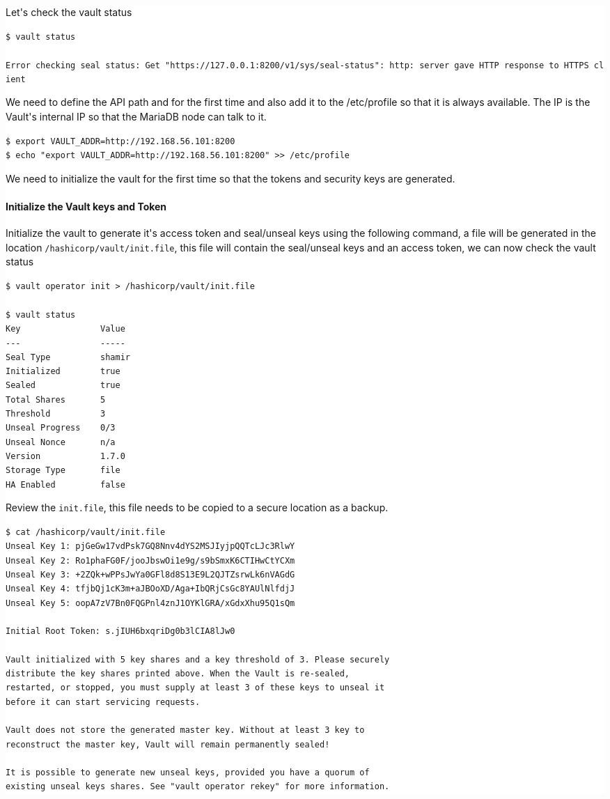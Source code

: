 Let's check the vault status
 
```
$ vault status
 
Error checking seal status: Get "https://127.0.0.1:8200/v1/sys/seal-status": http: server gave HTTP response to HTTPS client
```
 
We need to define the API path and for the first time and also add it to the /etc/profile so that it is always available. The IP is the Vault's internal IP so that the MariaDB node can talk to it.
 
```
$ export VAULT_ADDR=http://192.168.56.101:8200
$ echo "export VAULT_ADDR=http://192.168.56.101:8200" >> /etc/profile
```
 
We need to initialize the vault for the first time so that the tokens and security keys are generated.
 
#### Initialize the Vault keys and Token
 
Initialize the vault to generate it's access token and seal/unseal keys using the following command, a file will be generated in the location `/hashicorp/vault/init.file`, this file will contain the seal/unseal keys and an access token, we can now check the vault status
 
```
$ vault operator init > /hashicorp/vault/init.file
 
$ vault status
Key                Value
---                -----
Seal Type          shamir
Initialized        true
Sealed             true
Total Shares       5
Threshold          3
Unseal Progress    0/3
Unseal Nonce       n/a
Version            1.7.0
Storage Type       file
HA Enabled         false
```
 
Review the `init.file`, this file needs to be copied to a secure location as a backup.
 
```
$ cat /hashicorp/vault/init.file
Unseal Key 1: pjGeGw17vdPsk7GQ8Nnv4dYS2MSJIyjpQQTcLJc3RlwY
Unseal Key 2: Ro1phaFG0F/jooJbswOi1e9g/s9bSmxK6CTIHwCtYCXm
Unseal Key 3: +2ZQk+wPPsJwYa0GFl8d8S13E9L2QJTZsrwLk6nVAGdG
Unseal Key 4: tfjbQj1cK3m+aJBOoXD/Aga+IbQRjCsGc8YAUlNlfdjJ
Unseal Key 5: oopA7zV7Bn0FQGPnl4znJ1OYKlGRA/xGdxXhu95Q1sQm
 
Initial Root Token: s.jIUH6bxqriDg0b3lCIA8lJw0
 
Vault initialized with 5 key shares and a key threshold of 3. Please securely
distribute the key shares printed above. When the Vault is re-sealed,
restarted, or stopped, you must supply at least 3 of these keys to unseal it
before it can start servicing requests.
 
Vault does not store the generated master key. Without at least 3 key to
reconstruct the master key, Vault will remain permanently sealed!
 
It is possible to generate new unseal keys, provided you have a quorum of
existing unseal keys shares. See "vault operator rekey" for more information.
```